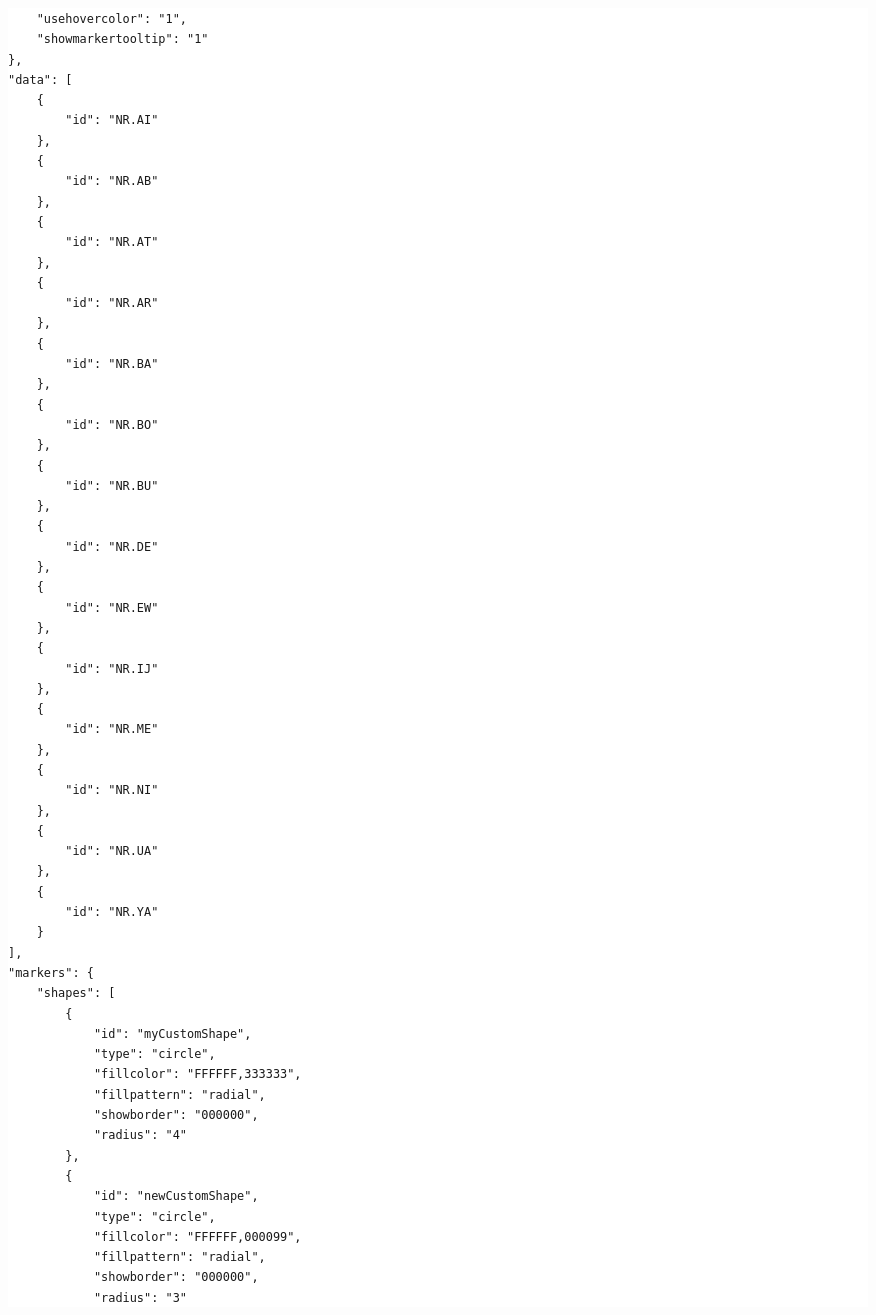         "usehovercolor": "1",
        "showmarkertooltip": "1"
    },
    "data": [
        {
            "id": "NR.AI"
        },
        {
            "id": "NR.AB"
        },
        {
            "id": "NR.AT"
        },
        {
            "id": "NR.AR"
        },
        {
            "id": "NR.BA"
        },
        {
            "id": "NR.BO"
        },
        {
            "id": "NR.BU"
        },
        {
            "id": "NR.DE"
        },
        {
            "id": "NR.EW"
        },
        {
            "id": "NR.IJ"
        },
        {
            "id": "NR.ME"
        },
        {
            "id": "NR.NI"
        },
        {
            "id": "NR.UA"
        },
        {
            "id": "NR.YA"
        }
    ],
    "markers": {
        "shapes": [
            {
                "id": "myCustomShape",
                "type": "circle",
                "fillcolor": "FFFFFF,333333",
                "fillpattern": "radial",
                "showborder": "000000",
                "radius": "4"
            },
            {
                "id": "newCustomShape",
                "type": "circle",
                "fillcolor": "FFFFFF,000099",
                "fillpattern": "radial",
                "showborder": "000000",
                "radius": "3"